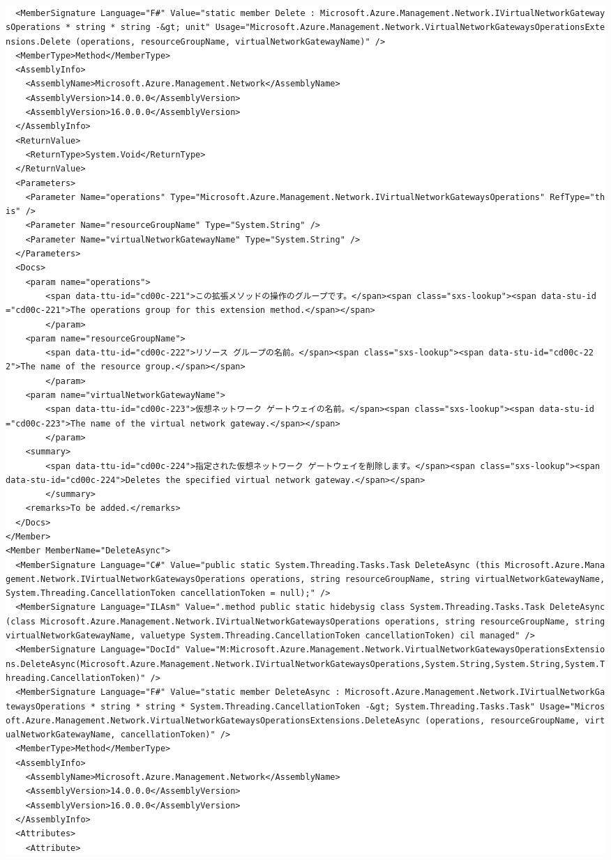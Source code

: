       <MemberSignature Language="F#" Value="static member Delete : Microsoft.Azure.Management.Network.IVirtualNetworkGatewaysOperations * string * string -&gt; unit" Usage="Microsoft.Azure.Management.Network.VirtualNetworkGatewaysOperationsExtensions.Delete (operations, resourceGroupName, virtualNetworkGatewayName)" />
      <MemberType>Method</MemberType>
      <AssemblyInfo>
        <AssemblyName>Microsoft.Azure.Management.Network</AssemblyName>
        <AssemblyVersion>14.0.0.0</AssemblyVersion>
        <AssemblyVersion>16.0.0.0</AssemblyVersion>
      </AssemblyInfo>
      <ReturnValue>
        <ReturnType>System.Void</ReturnType>
      </ReturnValue>
      <Parameters>
        <Parameter Name="operations" Type="Microsoft.Azure.Management.Network.IVirtualNetworkGatewaysOperations" RefType="this" />
        <Parameter Name="resourceGroupName" Type="System.String" />
        <Parameter Name="virtualNetworkGatewayName" Type="System.String" />
      </Parameters>
      <Docs>
        <param name="operations">
            <span data-ttu-id="cd00c-221">この拡張メソッドの操作のグループです。</span><span class="sxs-lookup"><span data-stu-id="cd00c-221">The operations group for this extension method.</span></span>
            </param>
        <param name="resourceGroupName">
            <span data-ttu-id="cd00c-222">リソース グループの名前。</span><span class="sxs-lookup"><span data-stu-id="cd00c-222">The name of the resource group.</span></span>
            </param>
        <param name="virtualNetworkGatewayName">
            <span data-ttu-id="cd00c-223">仮想ネットワーク ゲートウェイの名前。</span><span class="sxs-lookup"><span data-stu-id="cd00c-223">The name of the virtual network gateway.</span></span>
            </param>
        <summary>
            <span data-ttu-id="cd00c-224">指定された仮想ネットワーク ゲートウェイを削除します。</span><span class="sxs-lookup"><span data-stu-id="cd00c-224">Deletes the specified virtual network gateway.</span></span>
            </summary>
        <remarks>To be added.</remarks>
      </Docs>
    </Member>
    <Member MemberName="DeleteAsync">
      <MemberSignature Language="C#" Value="public static System.Threading.Tasks.Task DeleteAsync (this Microsoft.Azure.Management.Network.IVirtualNetworkGatewaysOperations operations, string resourceGroupName, string virtualNetworkGatewayName, System.Threading.CancellationToken cancellationToken = null);" />
      <MemberSignature Language="ILAsm" Value=".method public static hidebysig class System.Threading.Tasks.Task DeleteAsync(class Microsoft.Azure.Management.Network.IVirtualNetworkGatewaysOperations operations, string resourceGroupName, string virtualNetworkGatewayName, valuetype System.Threading.CancellationToken cancellationToken) cil managed" />
      <MemberSignature Language="DocId" Value="M:Microsoft.Azure.Management.Network.VirtualNetworkGatewaysOperationsExtensions.DeleteAsync(Microsoft.Azure.Management.Network.IVirtualNetworkGatewaysOperations,System.String,System.String,System.Threading.CancellationToken)" />
      <MemberSignature Language="F#" Value="static member DeleteAsync : Microsoft.Azure.Management.Network.IVirtualNetworkGatewaysOperations * string * string * System.Threading.CancellationToken -&gt; System.Threading.Tasks.Task" Usage="Microsoft.Azure.Management.Network.VirtualNetworkGatewaysOperationsExtensions.DeleteAsync (operations, resourceGroupName, virtualNetworkGatewayName, cancellationToken)" />
      <MemberType>Method</MemberType>
      <AssemblyInfo>
        <AssemblyName>Microsoft.Azure.Management.Network</AssemblyName>
        <AssemblyVersion>14.0.0.0</AssemblyVersion>
        <AssemblyVersion>16.0.0.0</AssemblyVersion>
      </AssemblyInfo>
      <Attributes>
        <Attribute>
